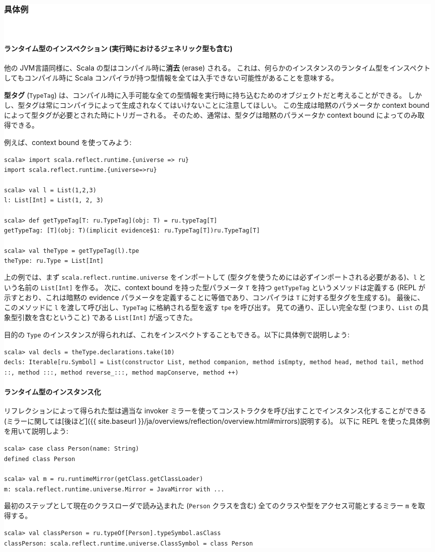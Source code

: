 ### 具体例

<a name="inspecting_a_runtime_type">&nbsp;</a>
#### ランタイム型のインスペクション (実行時におけるジェネリック型も含む)

他の JVM言語同様に、Scala の型はコンパイル時に**消去** (erase) される。
これは、何らかのインスタンスのランタイム型をインスペクトしてもコンパイル時に
Scala コンパイラが持つ型情報を全ては入手できない可能性があることを意味する。

**型タグ** (`TypeTag`) は、コンパイル時に入手可能な全ての型情報を実行時に持ち込むためのオブジェクトだと考えることができる。
しかし、型タグは常にコンパイラによって生成されなくてはいけないことに注意してほしい。
この生成は暗黙のパラメータか context bound によって型タグが必要とされた時にトリガーされる。
そのため、通常は、型タグは暗黙のパラメータか context bound によってのみ取得できる。

例えば、context bound を使ってみよう:

    scala> import scala.reflect.runtime.{universe => ru}
    import scala.reflect.runtime.{universe=>ru}

    scala> val l = List(1,2,3)
    l: List[Int] = List(1, 2, 3)

    scala> def getTypeTag[T: ru.TypeTag](obj: T) = ru.typeTag[T]
    getTypeTag: [T](obj: T)(implicit evidence$1: ru.TypeTag[T])ru.TypeTag[T]

    scala> val theType = getTypeTag(l).tpe
    theType: ru.Type = List[Int]

上の例では、まず `scala.reflect.runtime.universe` をインポートして
(型タグを使うためには必ずインポートされる必要がある)、`l` という名前の `List[Int]` を作る。
次に、context bound を持った型パラメータ `T` を持つ `getTypeTag` というメソッドは定義する
(REPL が示すとおり、これは暗黙の evidence パラメータを定義することに等価であり、コンパイラは `T` に対する型タグを生成する)。
最後に、このメソッドに `l` を渡して呼び出し、`TypeTag` に格納される型を返す `tpe` を呼び出す。
見ての通り、正しい完全な型 (つまり、`List` の具象型引数を含むということ) である `List[Int]` が返ってきた。

目的の `Type` のインスタンスが得られれば、これをインスペクトすることもできる。以下に具体例で説明しよう:

    scala> val decls = theType.declarations.take(10)
    decls: Iterable[ru.Symbol] = List(constructor List, method companion, method isEmpty, method head, method tail, method ::, method :::, method reverse_:::, method mapConserve, method ++)

#### ランタイム型のインスタンス化

リフレクションによって得られた型は適当な invoker ミラーを使ってコンストラクタを呼び出すことでインスタンス化することができる
(ミラーに関しては[後ほど]({{ site.baseurl }}/ja/overviews/reflection/overview.html#mirrors)説明する)。
以下に REPL を使った具体例を用いて説明しよう:

    scala> case class Person(name: String)
    defined class Person

    scala> val m = ru.runtimeMirror(getClass.getClassLoader)
    m: scala.reflect.runtime.universe.Mirror = JavaMirror with ...

最初のステップとして現在のクラスローダで読み込まれた (`Person` クラスを含む)
全てのクラスや型をアクセス可能とするミラー `m` を取得する。

    scala> val classPerson = ru.typeOf[Person].typeSymbol.asClass
    classPerson: scala.reflect.runtime.universe.ClassSymbol = class Person
